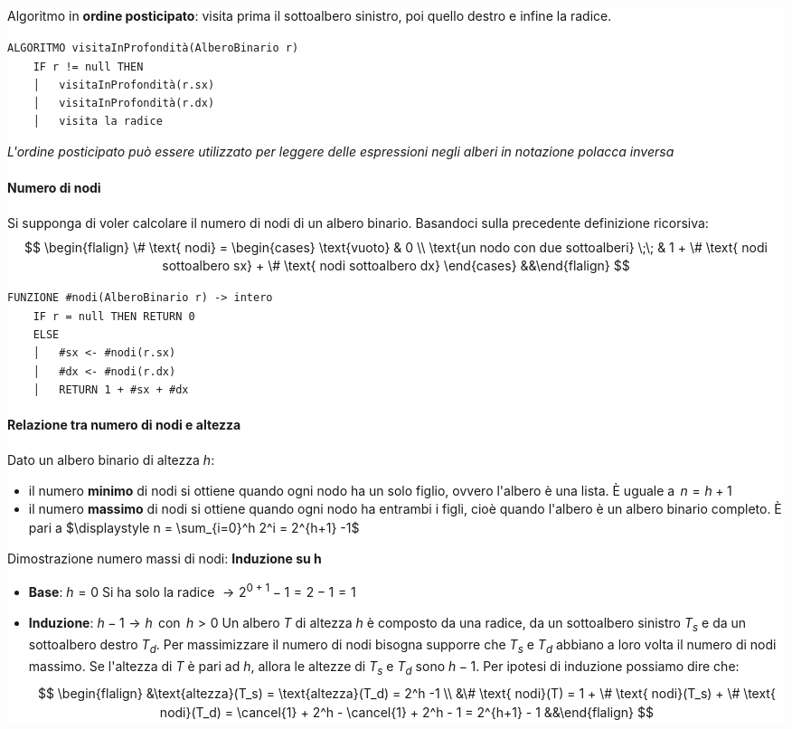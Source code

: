 Algoritmo in **ordine posticipato**: visita prima il sottoalbero sinistro, poi quello destro e infine la radice.

```
ALGORITMO visitaInProfondità(AlberoBinario r)
	IF r != null THEN
	│	visitaInProfondità(r.sx)
	│	visitaInProfondità(r.dx)
	│	visita la radice
```

*L'ordine posticipato può essere utilizzato per leggere delle espressioni negli alberi in notazione polacca inversa*

#### Numero di nodi

Si supponga di voler calcolare il numero di nodi di un albero binario. Basandoci sulla precedente definizione ricorsiva:
$$
\begin{flalign}
\# \text{ nodi} = \begin{cases}
\text{vuoto} & 0 \\
\text{un nodo con due sottoalberi} \;\; & 1 + \# \text{ nodi sottoalbero sx} + \# \text{ nodi sottoalbero dx}
\end{cases} 
&&\end{flalign}
$$

```
FUNZIONE #nodi(AlberoBinario r) -> intero
	IF r = null THEN RETURN 0
	ELSE
	│	#sx <- #nodi(r.sx)
	│	#dx <- #nodi(r.dx)
	│	RETURN 1 + #sx + #dx
```



#### Relazione tra numero di nodi e altezza

Dato un albero binario di altezza $h$:

- il numero **minimo** di nodi si ottiene quando ogni nodo ha un solo figlio, ovvero l'albero è una lista. È uguale a $\,n = h+1$
- il numero **massimo** di nodi si ottiene quando ogni nodo ha entrambi i figli, cioè quando l'albero è un albero binario completo. È pari a $\displaystyle n = \sum_{i=0}^h 2^i = 2^{h+1} -1$

Dimostrazione numero massi di nodi: **Induzione su $\mathbf{h}$**

- **Base**: $h=0$
    Si ha solo la radice $\rightarrow 2^{0+1} -1 = 2 -1 = 1$

- **Induzione**: $h-1 \rightarrow h\,$ con $\,h > 0$
    Un albero $T$ di altezza $h$ è composto da una radice, da un sottoalbero sinistro $T_s$ e da un sottoalbero destro $T_d$. Per massimizzare il numero di nodi bisogna supporre che $T_s$ e $T_d$ abbiano a loro volta il numero di nodi massimo. Se l'altezza di $T$ è pari ad $h$, allora le altezze di $T_s$ e $T_d$ sono $h-1$. Per ipotesi di induzione possiamo dire che: 
    $$
    \begin{flalign}
    &\text{altezza}(T_s) = \text{altezza}(T_d) = 2^h -1 \\
    &\# \text{ nodi}(T) = 1 + \# \text{ nodi}(T_s) + \# \text{ nodi}(T_d) = \cancel{1} + 2^h - \cancel{1} + 2^h - 1 = 2^{h+1} - 1
    &&\end{flalign}
    $$

